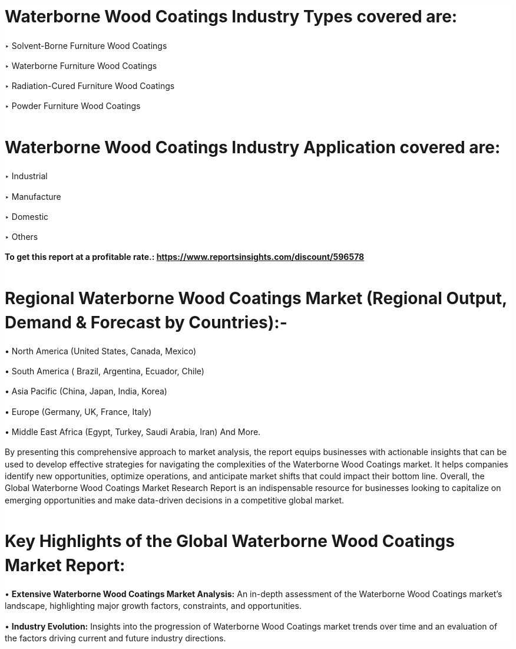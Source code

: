 # <strong>Waterborne Wood Coatings Industry Types covered are:</strong>

‣ Solvent-Borne Furniture Wood Coatings

‣ Waterborne Furniture Wood Coatings

‣ Radiation-Cured Furniture Wood Coatings

‣ Powder Furniture Wood Coatings

# <strong>Waterborne Wood Coatings Industry Application covered are:</strong>

‣ Industrial

‣  Manufacture

‣  Domestic

‣  Others

<strong>To get this report at a profitable rate.: <a href=https://www.reportsinsights.com/discount/596578>https://www.reportsinsights.com/discount/596578</a></strong></font>

# <strong>Regional Waterborne Wood Coatings Market (Regional Output, Demand &amp; Forecast by Countries):-</strong>

• North America (United States, Canada, Mexico)

• South America ( Brazil, Argentina, Ecuador, Chile)

• Asia Pacific (China, Japan, India, Korea)

• Europe (Germany, UK, France, Italy)

• Middle East Africa (Egypt, Turkey, Saudi Arabia, Iran) And More.

By presenting this comprehensive approach to market analysis, the report equips businesses with actionable insights that can be used to develop effective strategies for navigating the complexities of the Waterborne Wood Coatings market. It helps companies identify new opportunities, optimize operations, and anticipate market shifts that could impact their bottom line. Overall, the Global Waterborne Wood Coatings Market Research Report is an indispensable resource for businesses looking to capitalize on emerging opportunities and make data-driven decisions in a competitive global market.

# <strong>Key Highlights of the Global Waterborne Wood Coatings Market Report:</strong>

• <strong>Extensive Waterborne Wood Coatings Market Analysis:</strong> An in-depth assessment of the Waterborne Wood Coatings market’s landscape, highlighting major growth factors, constraints, and opportunities.

• <strong>Industry Evolution:</strong> Insights into the progression of Waterborne Wood Coatings market trends over time and an evaluation of the factors driving current and future industry directions.

